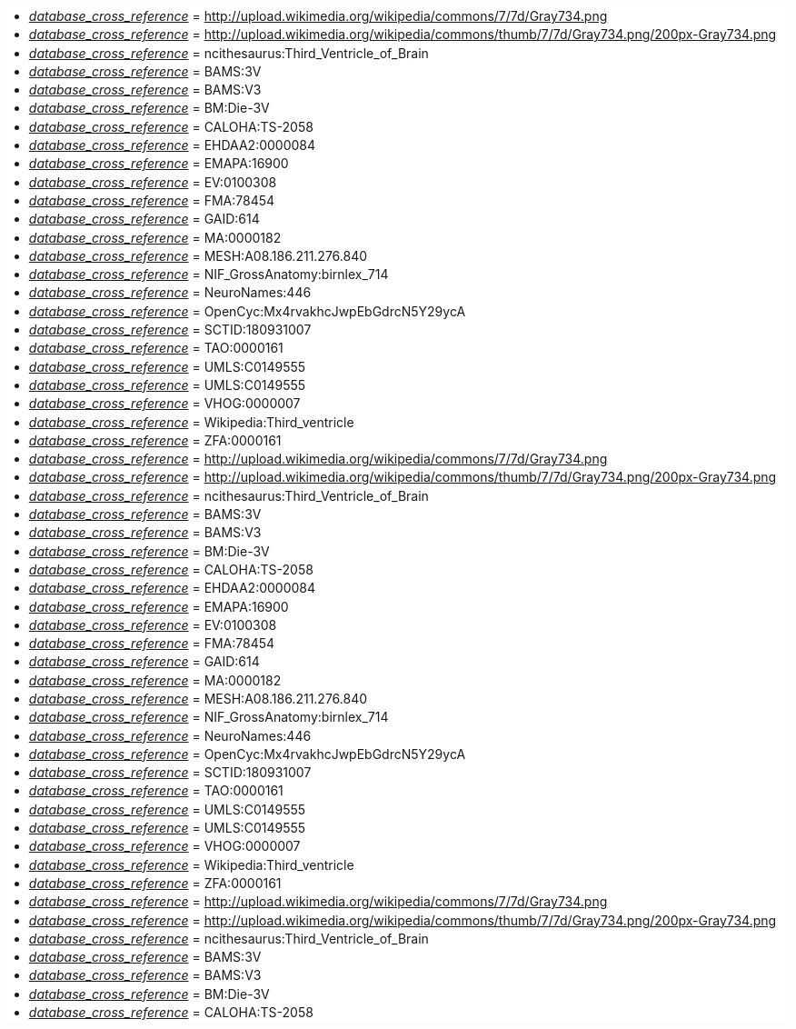  * *[database_cross_reference](../../ef/oboInOwl#hasDbXref.md)* = http://upload.wikimedia.org/wikipedia/commons/7/7d/Gray734.png
 * *[database_cross_reference](../../ef/oboInOwl#hasDbXref.md)* = http://upload.wikimedia.org/wikipedia/commons/thumb/7/7d/Gray734.png/200px-Gray734.png
 * *[database_cross_reference](../../ef/oboInOwl#hasDbXref.md)* = ncithesaurus:Third_Ventricle_of_Brain
 * *[database_cross_reference](../../ef/oboInOwl#hasDbXref.md)* = BAMS:3V
 * *[database_cross_reference](../../ef/oboInOwl#hasDbXref.md)* = BAMS:V3
 * *[database_cross_reference](../../ef/oboInOwl#hasDbXref.md)* = BM:Die-3V
 * *[database_cross_reference](../../ef/oboInOwl#hasDbXref.md)* = CALOHA:TS-2058
 * *[database_cross_reference](../../ef/oboInOwl#hasDbXref.md)* = EHDAA2:0000084
 * *[database_cross_reference](../../ef/oboInOwl#hasDbXref.md)* = EMAPA:16900
 * *[database_cross_reference](../../ef/oboInOwl#hasDbXref.md)* = EV:0100308
 * *[database_cross_reference](../../ef/oboInOwl#hasDbXref.md)* = FMA:78454
 * *[database_cross_reference](../../ef/oboInOwl#hasDbXref.md)* = GAID:614
 * *[database_cross_reference](../../ef/oboInOwl#hasDbXref.md)* = MA:0000182
 * *[database_cross_reference](../../ef/oboInOwl#hasDbXref.md)* = MESH:A08.186.211.276.840
 * *[database_cross_reference](../../ef/oboInOwl#hasDbXref.md)* = NIF_GrossAnatomy:birnlex_714
 * *[database_cross_reference](../../ef/oboInOwl#hasDbXref.md)* = NeuroNames:446
 * *[database_cross_reference](../../ef/oboInOwl#hasDbXref.md)* = OpenCyc:Mx4rvakhcJwpEbGdrcN5Y29ycA
 * *[database_cross_reference](../../ef/oboInOwl#hasDbXref.md)* = SCTID:180931007
 * *[database_cross_reference](../../ef/oboInOwl#hasDbXref.md)* = TAO:0000161
 * *[database_cross_reference](../../ef/oboInOwl#hasDbXref.md)* = UMLS:C0149555
 * *[database_cross_reference](../../ef/oboInOwl#hasDbXref.md)* = UMLS:C0149555
 * *[database_cross_reference](../../ef/oboInOwl#hasDbXref.md)* = VHOG:0000007
 * *[database_cross_reference](../../ef/oboInOwl#hasDbXref.md)* = Wikipedia:Third_ventricle
 * *[database_cross_reference](../../ef/oboInOwl#hasDbXref.md)* = ZFA:0000161
 * *[database_cross_reference](../../ef/oboInOwl#hasDbXref.md)* = http://upload.wikimedia.org/wikipedia/commons/7/7d/Gray734.png
 * *[database_cross_reference](../../ef/oboInOwl#hasDbXref.md)* = http://upload.wikimedia.org/wikipedia/commons/thumb/7/7d/Gray734.png/200px-Gray734.png
 * *[database_cross_reference](../../ef/oboInOwl#hasDbXref.md)* = ncithesaurus:Third_Ventricle_of_Brain
 * *[database_cross_reference](../../ef/oboInOwl#hasDbXref.md)* = BAMS:3V
 * *[database_cross_reference](../../ef/oboInOwl#hasDbXref.md)* = BAMS:V3
 * *[database_cross_reference](../../ef/oboInOwl#hasDbXref.md)* = BM:Die-3V
 * *[database_cross_reference](../../ef/oboInOwl#hasDbXref.md)* = CALOHA:TS-2058
 * *[database_cross_reference](../../ef/oboInOwl#hasDbXref.md)* = EHDAA2:0000084
 * *[database_cross_reference](../../ef/oboInOwl#hasDbXref.md)* = EMAPA:16900
 * *[database_cross_reference](../../ef/oboInOwl#hasDbXref.md)* = EV:0100308
 * *[database_cross_reference](../../ef/oboInOwl#hasDbXref.md)* = FMA:78454
 * *[database_cross_reference](../../ef/oboInOwl#hasDbXref.md)* = GAID:614
 * *[database_cross_reference](../../ef/oboInOwl#hasDbXref.md)* = MA:0000182
 * *[database_cross_reference](../../ef/oboInOwl#hasDbXref.md)* = MESH:A08.186.211.276.840
 * *[database_cross_reference](../../ef/oboInOwl#hasDbXref.md)* = NIF_GrossAnatomy:birnlex_714
 * *[database_cross_reference](../../ef/oboInOwl#hasDbXref.md)* = NeuroNames:446
 * *[database_cross_reference](../../ef/oboInOwl#hasDbXref.md)* = OpenCyc:Mx4rvakhcJwpEbGdrcN5Y29ycA
 * *[database_cross_reference](../../ef/oboInOwl#hasDbXref.md)* = SCTID:180931007
 * *[database_cross_reference](../../ef/oboInOwl#hasDbXref.md)* = TAO:0000161
 * *[database_cross_reference](../../ef/oboInOwl#hasDbXref.md)* = UMLS:C0149555
 * *[database_cross_reference](../../ef/oboInOwl#hasDbXref.md)* = UMLS:C0149555
 * *[database_cross_reference](../../ef/oboInOwl#hasDbXref.md)* = VHOG:0000007
 * *[database_cross_reference](../../ef/oboInOwl#hasDbXref.md)* = Wikipedia:Third_ventricle
 * *[database_cross_reference](../../ef/oboInOwl#hasDbXref.md)* = ZFA:0000161
 * *[database_cross_reference](../../ef/oboInOwl#hasDbXref.md)* = http://upload.wikimedia.org/wikipedia/commons/7/7d/Gray734.png
 * *[database_cross_reference](../../ef/oboInOwl#hasDbXref.md)* = http://upload.wikimedia.org/wikipedia/commons/thumb/7/7d/Gray734.png/200px-Gray734.png
 * *[database_cross_reference](../../ef/oboInOwl#hasDbXref.md)* = ncithesaurus:Third_Ventricle_of_Brain
 * *[database_cross_reference](../../ef/oboInOwl#hasDbXref.md)* = BAMS:3V
 * *[database_cross_reference](../../ef/oboInOwl#hasDbXref.md)* = BAMS:V3
 * *[database_cross_reference](../../ef/oboInOwl#hasDbXref.md)* = BM:Die-3V
 * *[database_cross_reference](../../ef/oboInOwl#hasDbXref.md)* = CALOHA:TS-2058